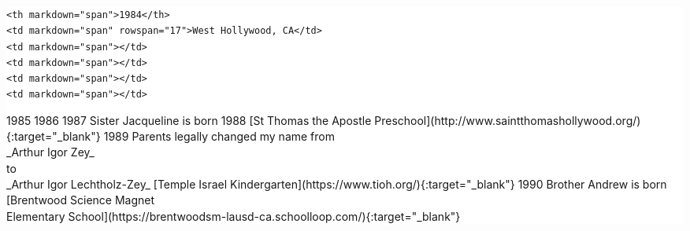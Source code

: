     <th markdown="span">1984</th>
    <td markdown="span" rowspan="17">West Hollywood, CA</td>
    <td markdown="span"></td>
    <td markdown="span"></td>
    <td markdown="span"></td>
    <td markdown="span"></td>
  </tr>
  <tr>
    <th markdown="span">1985</th>
    <td markdown="span"></td>
    <td markdown="span"></td>
    <td markdown="span"></td>
    <td markdown="span"></td>
  </tr>
  <tr>
    <th markdown="span">1986</th>
    <td markdown="span"></td>
    <td markdown="span"></td>
    <td markdown="span"></td>
    <td markdown="span"></td>
  </tr>
  <tr>
    <th markdown="span">1987</th>
    <td markdown="span"></td>
    <td markdown="span"></td>
    <td markdown="span"></td>
    <td markdown="span">Sister Jacqueline is born</td>
  </tr>
  <tr>
    <th markdown="span">1988</th>
    <td markdown="span" rowspan="2">[St Thomas the Apostle Preschool](http://www.saintthomashollywood.org/){:target="&lowbar;blank"}</td>
    <td markdown="span"></td>
    <td markdown="span"></td>
    <td markdown="span"></td>
  </tr>
  <tr>
    <th markdown="span" rowspan="2">1989</th>
    <td markdown="span"></td>
    <td markdown="span"></td>
    <td markdown="span">Parents legally changed my name from<br />_Arthur Igor Zey_<br />to<br />_Arthur Igor Lechtholz-Zey_</td>
  </tr>
  <tr>
    <td markdown="span" rowspan="2">[Temple Israel Kindergarten](https://www.tioh.org/){:target="&lowbar;blank"}</td>
    <td markdown="span"></td>
    <td markdown="span"></td>
    <td markdown="span"></td>
  </tr>
  <tr>
    <th markdown="span" rowspan="2">1990</th>
    <td markdown="span"></td>
    <td markdown="span"></td>
    <td markdown="span">Brother Andrew is born</td>
  </tr>
  <tr>
    <td markdown="span" rowspan="6">[Brentwood Science Magnet<br />Elementary School](https://brentwoodsm-lausd-ca.schoolloop.com/){:target="&lowbar;blank"}</td>
    <td markdown="span"></td>
    <td markdown="span"></td>
    <td markdown="span"></td>
  </tr>
  <tr>